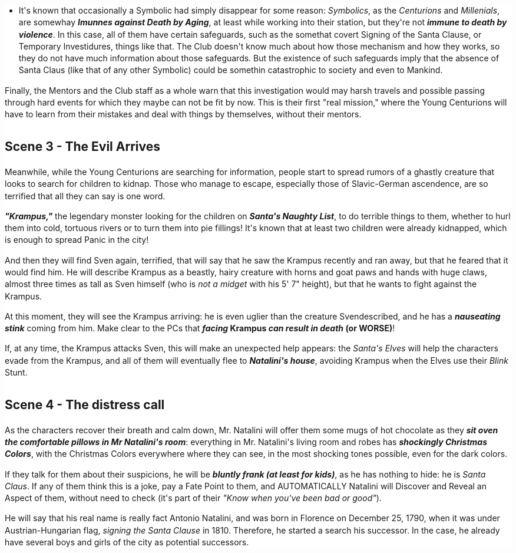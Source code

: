 + It's known that occasionally a Symbolic had simply disappear for some reason: _Symbolics_,  as the _Centurions_ and _Millenials_, are somewhay ___Imunnes against Death by Aging___, at least while working into their station, but they're not ___immune to death by violence___. In this case, all of them have certain safeguards, such as the somethat covert Signing of the Santa Clause, or Temporary Investidures, things like that. The Club doesn't know much about how those mechanism and how they works, so they do not have much information about those safeguards. But the existence of such safeguards imply that the absence of Santa Claus (like that of any other Symbolic) could be somethin catastrophic to society and even to Mankind.

Finally, the Mentors and the Club staff as a whole warn that this investigation would may harsh travels and possible passing through hard events for which they maybe can not be fit by now. This is their first "real mission," where the Young Centurions will have to learn from their mistakes and deal with things by themselves, without their mentors.

## Scene 3 - The Evil Arrives

Meanwhile, while the Young Centurions are searching for information, people start to spread rumors of a ghastly creature that looks to search for children to kidnap. Those who manage to escape, especially those of Slavic-German ascendence, are so terrified that all they can say is one word.

___"Krampus,"___ the legendary monster looking for the children on ___Santa's Naughty List___, to do terrible things to them, whether to hurl them into cold, tortuous rivers or to turn them into pie fillings! It's known that at least two children were already kidnapped, which is enough to spread Panic in the city!

And then they will find Sven again, terrified, that will say that he saw the Krampus recently and ran away, but that he feared that it would find him. He will describe Krampus as a beastly, hairy creature with horns and goat paws and hands with huge claws, almost three times as tall as Sven himself (who is _not a midget_ with his 5' 7" height), but that he wants to fight against the Krampus.

At this moment, they will see the Krampus arriving: he is even uglier than the creature Svendescribed, and he has a ___nauseating stink___ coming from him. Make clear  to the PCs that ___facing_ Krampus _can result in death_ (or WORSE)__!

If, at any time, the Krampus attacks Sven, this will make an unexpected help appears: the _Santa's Elves_ will help the characters evade from the Krampus, and all of them will eventually flee to ___Natalini's house___, avoiding Krampus when the Elves use their _Blink_ Stunt.

## Scene 4 - The distress call

As the characters recover their breath and calm down, Mr. Natalini will offer them some mugs of hot chocolate as they ___sit oven the comfortable pillows in Mr Natalini's room___: everything in Mr. Natalini's living room and robes has ___shockingly Christmas Colors___, with the Christmas Colors everywhere where they can see, in the most shocking tones possible, even for the dark colors.

If they talk for them about their suspicions, he will be ___bluntly frank (at least for kids)___, as he has nothing to hide: he is _Santa Claus_. If any of them think this is a joke, pay a Fate Point to them, and AUTOMATICALLY Natalini will Discover and Reveal an Aspect of them, without need to check (it's part of their _"Know when you've been bad or good"_).

He will say that his real name is really fact Antonio Natalini, and was born in Florence on December 25, 1790, when it was under Austrian-Hungarian flag, _signing the Santa Clause_ in 1810. Therefore, he started a search his successor. In the case, he already have several boys and girls of the city as potential successors.
